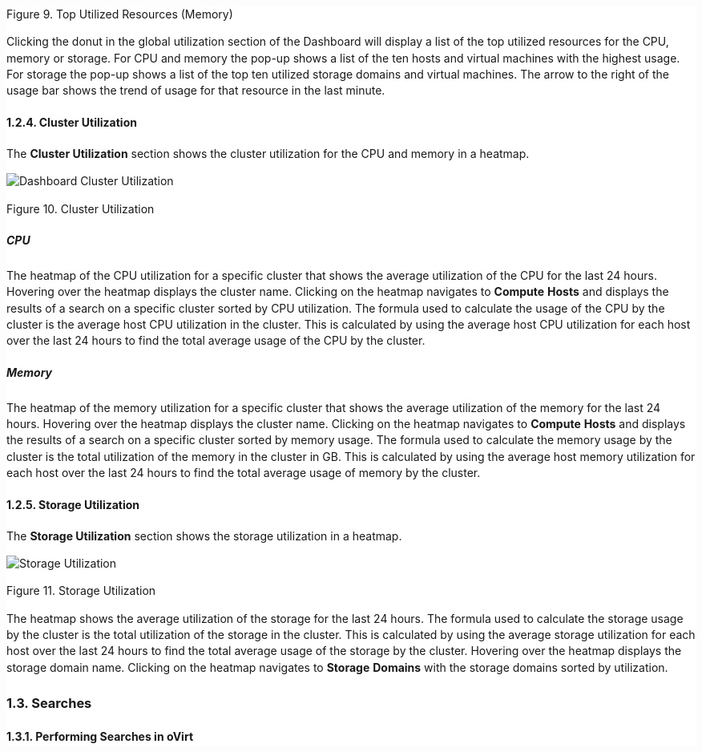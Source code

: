 Figure 9. Top Utilized Resources (Memory)

Clicking the donut in the global utilization section of the Dashboard will display a list of the top utilized resources for the CPU, memory  or storage. For CPU and memory the pop-up shows a list of the ten hosts  and virtual machines with the highest usage. For storage the pop-up  shows a list of the top ten utilized storage domains and virtual  machines. The arrow to the right of the usage bar shows the trend of  usage for that resource in the last minute.

#### 1.2.4. Cluster Utilization

The **Cluster Utilization** section shows the cluster utilization for the CPU and memory in a heatmap.

![Dashboard Cluster Utilization](https://www.ovirt.org/documentation/administration_guide/images/Dashboard_Cluster_Utilization.png)

Figure 10. Cluster Utilization

##### CPU

The heatmap of the CPU utilization for a specific cluster that shows  the average utilization of the CPU for the last 24 hours. Hovering over  the heatmap displays the cluster name. Clicking on the heatmap navigates to **Compute** **Hosts** and displays the results of a search on a specific cluster sorted by  CPU utilization. The formula used to calculate the usage of the CPU by  the cluster is the average host CPU utilization in the cluster. This is  calculated by using the average host CPU utilization for each host over  the last 24 hours to find the total average usage of the CPU by the  cluster.

##### Memory

The heatmap of the memory utilization for a specific cluster that  shows the average utilization of the memory for the last 24 hours.  Hovering over the heatmap displays the cluster name. Clicking on the  heatmap navigates to **Compute** **Hosts** and displays the results of a search on a specific cluster sorted by  memory usage. The formula used to calculate the memory usage by the  cluster is the total utilization of the memory in the cluster in GB.  This is calculated by using the average host memory utilization for each host over the last 24 hours to find the total average usage of memory  by the cluster.

#### 1.2.5. Storage Utilization

The **Storage Utilization** section shows the storage utilization in a heatmap.

![Storage Utilization](https://www.ovirt.org/documentation/administration_guide/images/Dashboard_Storage_Utilization.png)

Figure 11. Storage Utilization

The heatmap shows the average utilization of the storage for the last 24 hours. The formula used to calculate the storage usage by the  cluster is the total utilization of the storage in the cluster. This is  calculated by using the average storage utilization for each host over  the last 24 hours to find the total average usage of the storage by the  cluster. Hovering over the heatmap displays the storage domain name.  Clicking on the heatmap navigates to **Storage** **Domains** with the storage domains sorted by utilization.

### 1.3. Searches

#### 1.3.1. Performing Searches in oVirt

